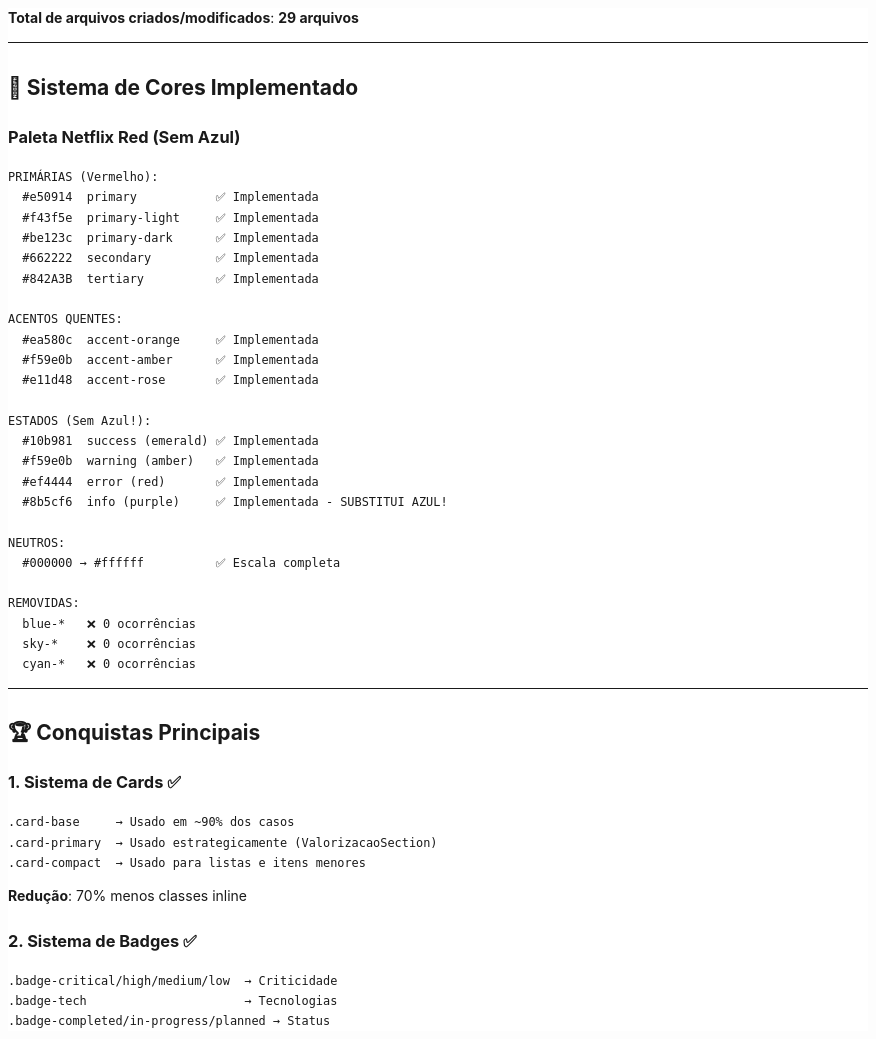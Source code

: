 **Total de arquivos criados/modificados**: **29 arquivos**

---

## 🎨 Sistema de Cores Implementado

### Paleta Netflix Red (Sem Azul)

```
PRIMÁRIAS (Vermelho):
  #e50914  primary           ✅ Implementada
  #f43f5e  primary-light     ✅ Implementada
  #be123c  primary-dark      ✅ Implementada
  #662222  secondary         ✅ Implementada
  #842A3B  tertiary          ✅ Implementada

ACENTOS QUENTES:
  #ea580c  accent-orange     ✅ Implementada
  #f59e0b  accent-amber      ✅ Implementada
  #e11d48  accent-rose       ✅ Implementada

ESTADOS (Sem Azul!):
  #10b981  success (emerald) ✅ Implementada
  #f59e0b  warning (amber)   ✅ Implementada
  #ef4444  error (red)       ✅ Implementada
  #8b5cf6  info (purple)     ✅ Implementada - SUBSTITUI AZUL!

NEUTROS:
  #000000 → #ffffff          ✅ Escala completa

REMOVIDAS:
  blue-*   ❌ 0 ocorrências
  sky-*    ❌ 0 ocorrências
  cyan-*   ❌ 0 ocorrências
```

---

## 🏆 Conquistas Principais

### 1. **Sistema de Cards** ✅
```
.card-base     → Usado em ~90% dos casos
.card-primary  → Usado estrategicamente (ValorizacaoSection)
.card-compact  → Usado para listas e itens menores
```

**Redução**: 70% menos classes inline

### 2. **Sistema de Badges** ✅
```
.badge-critical/high/medium/low  → Criticidade
.badge-tech                      → Tecnologias
.badge-completed/in-progress/planned → Status
```
